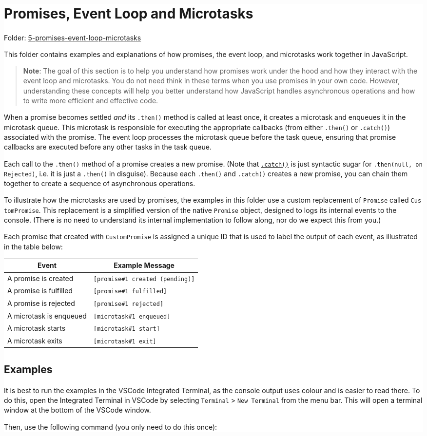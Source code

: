 # Promises, Event Loop and Microtasks

Folder: [5-promises-event-loop-microtasks](5-promises-event-loop-microtasks/)

This folder contains examples and explanations of how promises, the event loop, and microtasks work together in JavaScript.

> **Note**: The goal of this section is to help you understand how promises work under the hood and how they interact with the event loop and microtasks. You do not need think in these terms when you use promises in your own code. However, understanding these concepts will help you better understand how JavaScript handles asynchronous operations and how to write more efficient and effective code.

When a promise becomes settled _and_ its `.then()` method is called at least once, it creates a microtask and enqueues it in the microtask queue. This microtask is responsible for executing the appropriate callbacks (from either `.then()` or `.catch()`) associated with the promise. The event loop processes the microtask queue before the task queue, ensuring that promise callbacks are executed before any other tasks in the task queue.

Each call to the `.then()` method of a promise creates a new promise. (Note that [`.catch()`](https://developer.mozilla.org/en-US/docs/Web/JavaScript/Reference/Global_Objects/Promise/catch) is just syntactic sugar for `.then(null, onRejected)`, i.e. it is just a `.then()` in disguise). Because each `.then()` and `.catch()` creates a new promise, you can chain them together to create a sequence of asynchronous operations.

To illustrate how the microtasks are used by promises, the examples in this folder use a custom replacement of `Promise` called `CustomPromise`. This replacement is a simplified version of the native `Promise` object, designed to logs its internal events to the console. (There is no need to understand its internal implementation to follow along, nor do we expect this from you.)

Each promise that created with `CustomPromise` is assigned a unique ID that is used to label the output of each event, as illustrated in the table below:

| Event | Example Message |
|-------|---------|
| A promise is created | `[promise#1 created (pending)]` |
| A promise is fulfilled | `[promise#1 fulfilled]` |
| A promise is rejected | `[promise#1 rejected]` |
| A microtask is enqueued | `[microtask#1 enqueued]` |
| A microtask starts | `[microtask#1 start]` |
| A microtask exits | `[microtask#1 exit]` |

## Examples

It is best to run the examples in the VSCode Integrated Terminal, as the console output uses colour and is easier to read there. To do this, open the Integrated Terminal in VSCode by selecting `Terminal` > `New Terminal` from the menu bar. This will open a terminal window at the bottom of the VSCode window.

Then, use the following command (you only need to do this once):
